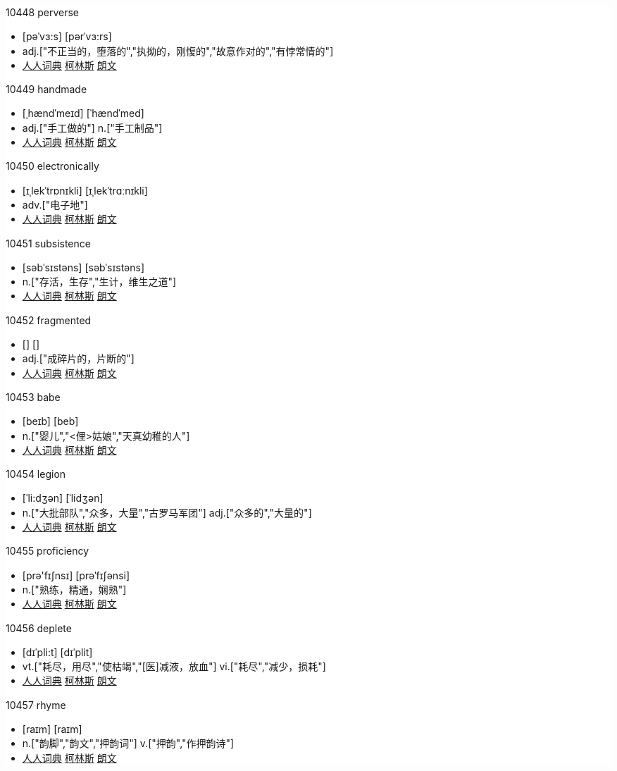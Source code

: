 10448 perverse 
- [pəˈvɜ:s]  [pərˈvɜ:rs] 
- adj.["不正当的，堕落的","执拗的，刚愎的","故意作对的","有悖常情的"]   
- [人人词典](https://www.91dict.com/words?w=perverse) [柯林斯](https://www.collinsdictionary.com/zh/dictionary/english/perverse) [朗文](https://www.ldoceonline.com/dictionary/perverse) 

10449 handmade 
- [ˌhændˈmeɪd]  [ˈhændˈmed] 
- adj.["手工做的"]  n.["手工制品"]   
- [人人词典](https://www.91dict.com/words?w=handmade) [柯林斯](https://www.collinsdictionary.com/zh/dictionary/english/handmade) [朗文](https://www.ldoceonline.com/dictionary/handmade) 

10450 electronically 
- [ɪˌlekˈtrɒnɪkli]  [ɪˌlekˈtrɑːnɪkli] 
- adv.["电子地"]   
- [人人词典](https://www.91dict.com/words?w=electronically) [柯林斯](https://www.collinsdictionary.com/zh/dictionary/english/electronically) [朗文](https://www.ldoceonline.com/dictionary/electronically) 

10451 subsistence 
- [səbˈsɪstəns]  [səbˈsɪstəns] 
- n.["存活，生存","生计，维生之道"]   
- [人人词典](https://www.91dict.com/words?w=subsistence) [柯林斯](https://www.collinsdictionary.com/zh/dictionary/english/subsistence) [朗文](https://www.ldoceonline.com/dictionary/subsistence) 

10452 fragmented 
- []  [] 
- adj.["成碎片的，片断的"]   
- [人人词典](https://www.91dict.com/words?w=fragmented) [柯林斯](https://www.collinsdictionary.com/zh/dictionary/english/fragmented) [朗文](https://www.ldoceonline.com/dictionary/fragmented) 

10453 babe 
- [beɪb]  [beb] 
- n.["婴儿","<俚>姑娘","天真幼稚的人"]   
- [人人词典](https://www.91dict.com/words?w=babe) [柯林斯](https://www.collinsdictionary.com/zh/dictionary/english/babe) [朗文](https://www.ldoceonline.com/dictionary/babe) 

10454 legion 
- [ˈli:dʒən]  [ˈlidʒən] 
- n.["大批部队","众多，大量","古罗马军团"]  adj.["众多的","大量的"]   
- [人人词典](https://www.91dict.com/words?w=legion) [柯林斯](https://www.collinsdictionary.com/zh/dictionary/english/legion) [朗文](https://www.ldoceonline.com/dictionary/legion) 

10455 proficiency 
- [prə'fɪʃnsɪ]  [prəˈfɪʃənsi] 
- n.["熟练，精通，娴熟"]   
- [人人词典](https://www.91dict.com/words?w=proficiency) [柯林斯](https://www.collinsdictionary.com/zh/dictionary/english/proficiency) [朗文](https://www.ldoceonline.com/dictionary/proficiency) 

10456 deplete 
- [dɪˈpli:t]  [dɪˈplit] 
- vt.["耗尽，用尽","使枯竭","[医]减液，放血"]  vi.["耗尽","减少，损耗"]   
- [人人词典](https://www.91dict.com/words?w=deplete) [柯林斯](https://www.collinsdictionary.com/zh/dictionary/english/deplete) [朗文](https://www.ldoceonline.com/dictionary/deplete) 

10457 rhyme 
- [raɪm]  [raɪm] 
- n.["韵脚","韵文","押韵词"]  v.["押韵","作押韵诗"]   
- [人人词典](https://www.91dict.com/words?w=rhyme) [柯林斯](https://www.collinsdictionary.com/zh/dictionary/english/rhyme) [朗文](https://www.ldoceonline.com/dictionary/rhyme) 
